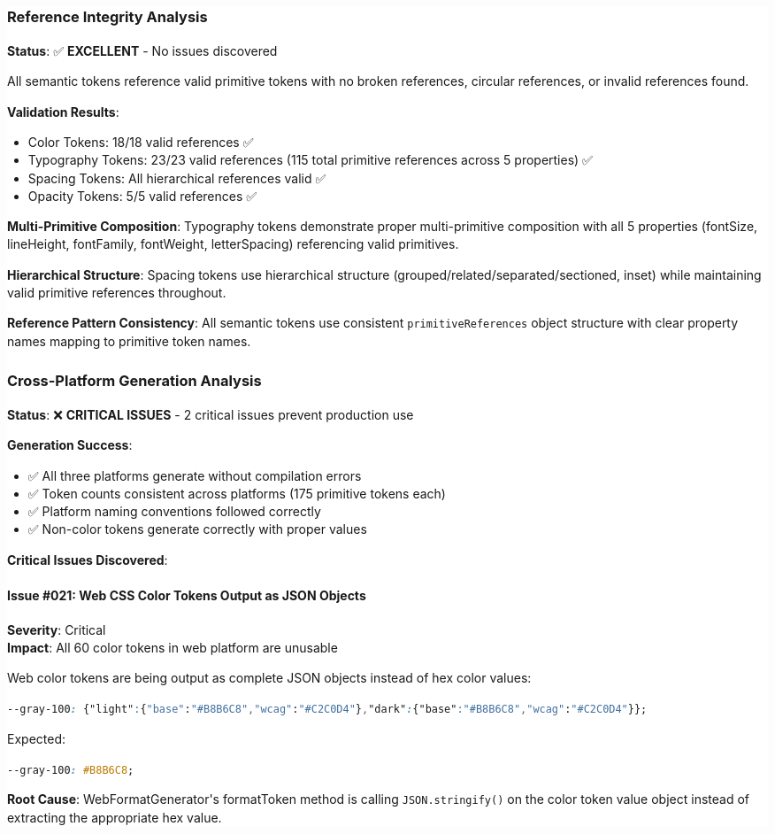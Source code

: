 ### Reference Integrity Analysis

**Status**: ✅ **EXCELLENT** - No issues discovered

All semantic tokens reference valid primitive tokens with no broken references, circular references, or invalid references found.

**Validation Results**:
- Color Tokens: 18/18 valid references ✅
- Typography Tokens: 23/23 valid references (115 total primitive references across 5 properties) ✅
- Spacing Tokens: All hierarchical references valid ✅
- Opacity Tokens: 5/5 valid references ✅

**Multi-Primitive Composition**:
Typography tokens demonstrate proper multi-primitive composition with all 5 properties (fontSize, lineHeight, fontFamily, fontWeight, letterSpacing) referencing valid primitives.

**Hierarchical Structure**:
Spacing tokens use hierarchical structure (grouped/related/separated/sectioned, inset) while maintaining valid primitive references throughout.

**Reference Pattern Consistency**:
All semantic tokens use consistent `primitiveReferences` object structure with clear property names mapping to primitive token names.

### Cross-Platform Generation Analysis

**Status**: ❌ **CRITICAL ISSUES** - 2 critical issues prevent production use

**Generation Success**:
- ✅ All three platforms generate without compilation errors
- ✅ Token counts consistent across platforms (175 primitive tokens each)
- ✅ Platform naming conventions followed correctly
- ✅ Non-color tokens generate correctly with proper values

**Critical Issues Discovered**:

#### Issue #021: Web CSS Color Tokens Output as JSON Objects

**Severity**: Critical  
**Impact**: All 60 color tokens in web platform are unusable

Web color tokens are being output as complete JSON objects instead of hex color values:
```css
--gray-100: {"light":{"base":"#B8B6C8","wcag":"#C2C0D4"},"dark":{"base":"#B8B6C8","wcag":"#C2C0D4"}};
```

Expected:
```css
--gray-100: #B8B6C8;
```

**Root Cause**: WebFormatGenerator's formatToken method is calling `JSON.stringify()` on the color token value object instead of extracting the appropriate hex value.
